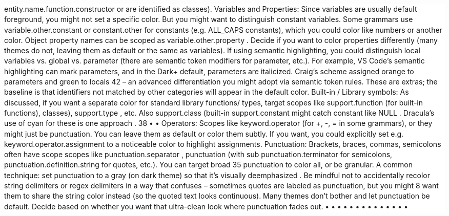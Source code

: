 entity.name.function.constructor or are identified as classes).
 Variables and Properties: Since variables are usually default foreground, you might not set a
 specific color. But you might want to distinguish constant variables. Some grammars use 
variable.other.constant or 
constant.other for constants (e.g. ALL_CAPS constants),
 which you could color like numbers or another color. Object property names can be scoped as 
variable.other.property . Decide if you want to color properties differently (many themes do
 not, leaving them as default or the same as variables). If using semantic highlighting, you could
 distinguish local variables vs. global vs. parameter (there are semantic token modifiers for
 parameter, etc.). For example, VS Code’s semantic highlighting can mark parameters, and in the
 Dark+ default, parameters are italicized. Craig’s scheme assigned orange to parameters and green to
 locals
 42
 – an advanced differentiation you might adopt via semantic token rules. These are extras;
 the baseline is that identifiers not matched by other categories will appear in the default color.
 Built-in / Library symbols: As discussed, if you want a separate color for standard library functions/
 types, target scopes like 
support.function (for built-in functions), 
classes), 
support.type , etc. Also 
support.class (built-in
 support.constant might catch constant like 
NULL .
 Dracula’s use of cyan for these is one approach .
 38
 • 
• 
Operators: Scopes like 
keyword.operator (for +, -, = in some grammars), or they might just be
 punctuation. You can leave them as default or color them subtly. If you want, you could explicitly set
 e.g. 
keyword.operator.assignment to a noticeable color to highlight assignments.
 Punctuation: Brackets, braces, commas, semicolons often have scope 
scopes like 
punctuation.separator , 
punctuation (with sub
punctuation.terminator for semicolons, 
punctuation.definition.string for quotes, etc.). You can target broad 
35
 punctuation to
 color all, or be granular. A common technique: set punctuation to a gray (on dark theme) so that it’s
 visually deemphasized . Be mindful not to accidentally recolor string delimiters or regex
 delimiters in a way that confuses – sometimes quotes are labeled as punctuation, but you might
 8
want them to share the string color instead (so the quoted text looks continuous). Many themes
 don’t bother and let punctuation be default. Decide based on whether you want that ultra-clean look
 where punctuation fades out.
 • 
• 
• 
• 
• 
• 
• 
• 
• 
• 
• 
• 
• 
• 